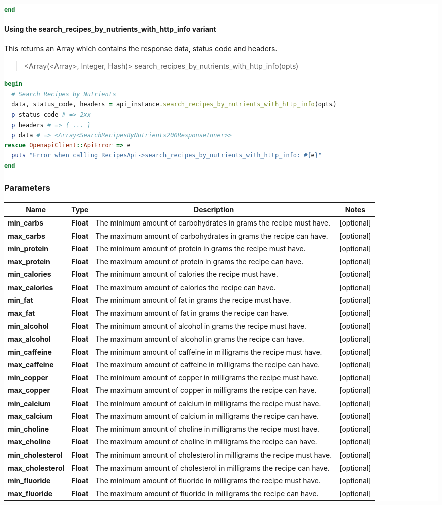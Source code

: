 ```ruby
end
```

#### Using the search_recipes_by_nutrients_with_http_info variant

This returns an Array which contains the response data, status code and headers.

> <Array(<Array<SearchRecipesByNutrients200ResponseInner>>, Integer, Hash)> search_recipes_by_nutrients_with_http_info(opts)

```ruby
begin
  # Search Recipes by Nutrients
  data, status_code, headers = api_instance.search_recipes_by_nutrients_with_http_info(opts)
  p status_code # => 2xx
  p headers # => { ... }
  p data # => <Array<SearchRecipesByNutrients200ResponseInner>>
rescue OpenapiClient::ApiError => e
  puts "Error when calling RecipesApi->search_recipes_by_nutrients_with_http_info: #{e}"
end
```

### Parameters

| Name | Type | Description | Notes |
| ---- | ---- | ----------- | ----- |
| **min_carbs** | **Float** | The minimum amount of carbohydrates in grams the recipe must have. | [optional] |
| **max_carbs** | **Float** | The maximum amount of carbohydrates in grams the recipe can have. | [optional] |
| **min_protein** | **Float** | The minimum amount of protein in grams the recipe must have. | [optional] |
| **max_protein** | **Float** | The maximum amount of protein in grams the recipe can have. | [optional] |
| **min_calories** | **Float** | The minimum amount of calories the recipe must have. | [optional] |
| **max_calories** | **Float** | The maximum amount of calories the recipe can have. | [optional] |
| **min_fat** | **Float** | The minimum amount of fat in grams the recipe must have. | [optional] |
| **max_fat** | **Float** | The maximum amount of fat in grams the recipe can have. | [optional] |
| **min_alcohol** | **Float** | The minimum amount of alcohol in grams the recipe must have. | [optional] |
| **max_alcohol** | **Float** | The maximum amount of alcohol in grams the recipe can have. | [optional] |
| **min_caffeine** | **Float** | The minimum amount of caffeine in milligrams the recipe must have. | [optional] |
| **max_caffeine** | **Float** | The maximum amount of caffeine in milligrams the recipe can have. | [optional] |
| **min_copper** | **Float** | The minimum amount of copper in milligrams the recipe must have. | [optional] |
| **max_copper** | **Float** | The maximum amount of copper in milligrams the recipe can have. | [optional] |
| **min_calcium** | **Float** | The minimum amount of calcium in milligrams the recipe must have. | [optional] |
| **max_calcium** | **Float** | The maximum amount of calcium in milligrams the recipe can have. | [optional] |
| **min_choline** | **Float** | The minimum amount of choline in milligrams the recipe must have. | [optional] |
| **max_choline** | **Float** | The maximum amount of choline in milligrams the recipe can have. | [optional] |
| **min_cholesterol** | **Float** | The minimum amount of cholesterol in milligrams the recipe must have. | [optional] |
| **max_cholesterol** | **Float** | The maximum amount of cholesterol in milligrams the recipe can have. | [optional] |
| **min_fluoride** | **Float** | The minimum amount of fluoride in milligrams the recipe must have. | [optional] |
| **max_fluoride** | **Float** | The maximum amount of fluoride in milligrams the recipe can have. | [optional] |